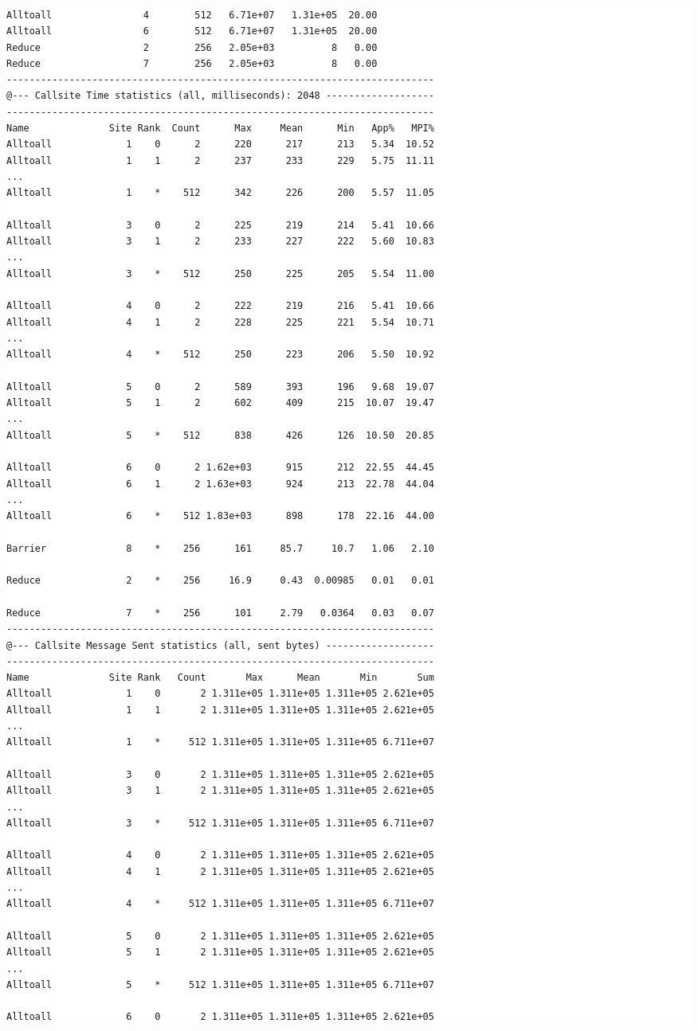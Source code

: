 ```
Alltoall                4        512   6.71e+07   1.31e+05  20.00
Alltoall                6        512   6.71e+07   1.31e+05  20.00
Reduce                  2        256   2.05e+03          8   0.00
Reduce                  7        256   2.05e+03          8   0.00
---------------------------------------------------------------------------
@--- Callsite Time statistics (all, milliseconds): 2048 -------------------
---------------------------------------------------------------------------
Name              Site Rank  Count      Max     Mean      Min   App%   MPI%
Alltoall             1    0      2      220      217      213   5.34  10.52
Alltoall             1    1      2      237      233      229   5.75  11.11
...
Alltoall             1    *    512      342      226      200   5.57  11.05

Alltoall             3    0      2      225      219      214   5.41  10.66
Alltoall             3    1      2      233      227      222   5.60  10.83
...
Alltoall             3    *    512      250      225      205   5.54  11.00

Alltoall             4    0      2      222      219      216   5.41  10.66
Alltoall             4    1      2      228      225      221   5.54  10.71
...
Alltoall             4    *    512      250      223      206   5.50  10.92

Alltoall             5    0      2      589      393      196   9.68  19.07
Alltoall             5    1      2      602      409      215  10.07  19.47
...
Alltoall             5    *    512      838      426      126  10.50  20.85

Alltoall             6    0      2 1.62e+03      915      212  22.55  44.45
Alltoall             6    1      2 1.63e+03      924      213  22.78  44.04
...
Alltoall             6    *    512 1.83e+03      898      178  22.16  44.00

Barrier              8    *    256      161     85.7     10.7   1.06   2.10

Reduce               2    *    256     16.9     0.43  0.00985   0.01   0.01

Reduce               7    *    256      101     2.79   0.0364   0.03   0.07
---------------------------------------------------------------------------
@--- Callsite Message Sent statistics (all, sent bytes) -------------------
---------------------------------------------------------------------------
Name              Site Rank   Count       Max      Mean       Min       Sum
Alltoall             1    0       2 1.311e+05 1.311e+05 1.311e+05 2.621e+05
Alltoall             1    1       2 1.311e+05 1.311e+05 1.311e+05 2.621e+05
...
Alltoall             1    *     512 1.311e+05 1.311e+05 1.311e+05 6.711e+07

Alltoall             3    0       2 1.311e+05 1.311e+05 1.311e+05 2.621e+05
Alltoall             3    1       2 1.311e+05 1.311e+05 1.311e+05 2.621e+05
...
Alltoall             3    *     512 1.311e+05 1.311e+05 1.311e+05 6.711e+07

Alltoall             4    0       2 1.311e+05 1.311e+05 1.311e+05 2.621e+05
Alltoall             4    1       2 1.311e+05 1.311e+05 1.311e+05 2.621e+05
...
Alltoall             4    *     512 1.311e+05 1.311e+05 1.311e+05 6.711e+07

Alltoall             5    0       2 1.311e+05 1.311e+05 1.311e+05 2.621e+05
Alltoall             5    1       2 1.311e+05 1.311e+05 1.311e+05 2.621e+05
...
Alltoall             5    *     512 1.311e+05 1.311e+05 1.311e+05 6.711e+07

Alltoall             6    0       2 1.311e+05 1.311e+05 1.311e+05 2.621e+05
```